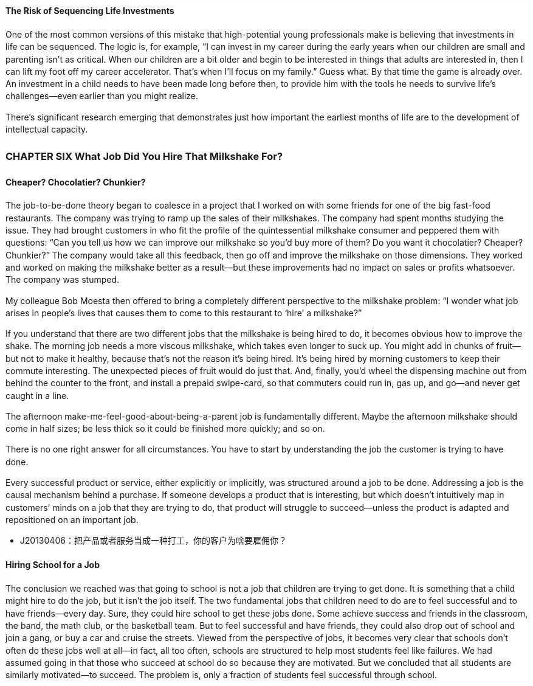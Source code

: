 #### The Risk of Sequencing Life Investments
One of the most common versions of this mistake that high-potential young professionals make is believing that investments in life can be sequenced. The logic is, for example, “I can invest in my career during the early years when our children are small and parenting isn’t as critical. When our children are a bit older and begin to be interested in things that adults are interested in, then I can lift my foot off my career accelerator. That’s when I’ll focus on my family.” Guess what. By that time the game is already over. An investment in a child needs to have been made long before then, to provide him with the tools he needs to survive life’s challenges—even earlier than you might realize.

There’s significant research emerging that demonstrates just how important the earliest months of life are to the development of intellectual capacity.

### CHAPTER SIX What Job Did You Hire That Milkshake For?
#### Cheaper? Chocolatier? Chunkier?
The job-to-be-done theory began to coalesce in a project that I worked on with some friends for one of the big fast-food restaurants. The company was trying to ramp up the sales of their milkshakes. The company had spent months studying the issue. They had brought customers in who fit the profile of the quintessential milkshake consumer and peppered them with questions: “Can you tell us how we can improve our milkshake so you’d buy more of them? Do you want it chocolatier? Cheaper? Chunkier?” The company would take all this feedback, then go off and improve the milkshake on those dimensions. They worked and worked on making the milkshake better as a result—but these improvements had no impact on sales or profits whatsoever. The company was stumped.

My colleague Bob Moesta then offered to bring a completely different perspective to the milkshake problem: “I wonder what job arises in people’s lives that causes them to come to this restaurant to ‘hire’ a milkshake?”

If you understand that there are two different jobs that the milkshake is being hired to do, it becomes obvious how to improve the shake. The morning job needs a more viscous milkshake, which takes even longer to suck up. You might add in chunks of fruit—but not to make it healthy, because that’s not the reason it’s being hired. It’s being hired by morning customers to keep their commute interesting. The unexpected pieces of fruit would do just that. And, finally, you’d wheel the dispensing machine out from behind the counter to the front, and install a prepaid swipe-card, so that commuters could run in, gas up, and go—and never get caught in a line.

The afternoon make-me-feel-good-about-being-a-parent job is fundamentally different. Maybe the afternoon milkshake should come in half sizes; be less thick so it could be finished more quickly; and so on.

There is no one right answer for all circumstances. You have to start by understanding the job the customer is trying to have done.

Every successful product or service, either explicitly or implicitly, was structured around a job to be done. Addressing a job is the causal mechanism behind a purchase. If someone develops a product that is interesting, but which doesn’t intuitively map in customers’ minds on a job that they are trying to do, that product will struggle to succeed—unless the product is adapted and repositioned on an important job.

- J20130406：把产品或者服务当成一种打工，你的客户为啥要雇佣你？

#### Hiring School for a Job
The conclusion we reached was that going to school is not a job that children are trying to get done. It is something that a child might hire to do the job, but it isn’t the job itself. The two fundamental jobs that children need to do are to feel successful and to have friends—every day. Sure, they could hire school to get these jobs done. Some achieve success and friends in the classroom, the band, the math club, or the basketball team. But to feel successful and have friends, they could also drop out of school and join a gang, or buy a car and cruise the streets. Viewed from the perspective of jobs, it becomes very clear that schools don’t often do these jobs well at all—in fact, all too often, schools are structured to help most students feel like failures. We had assumed going in that those who succeed at school do so because they are motivated. But we concluded that all students are similarly motivated—to succeed. The problem is, only a fraction of students feel successful through school.
